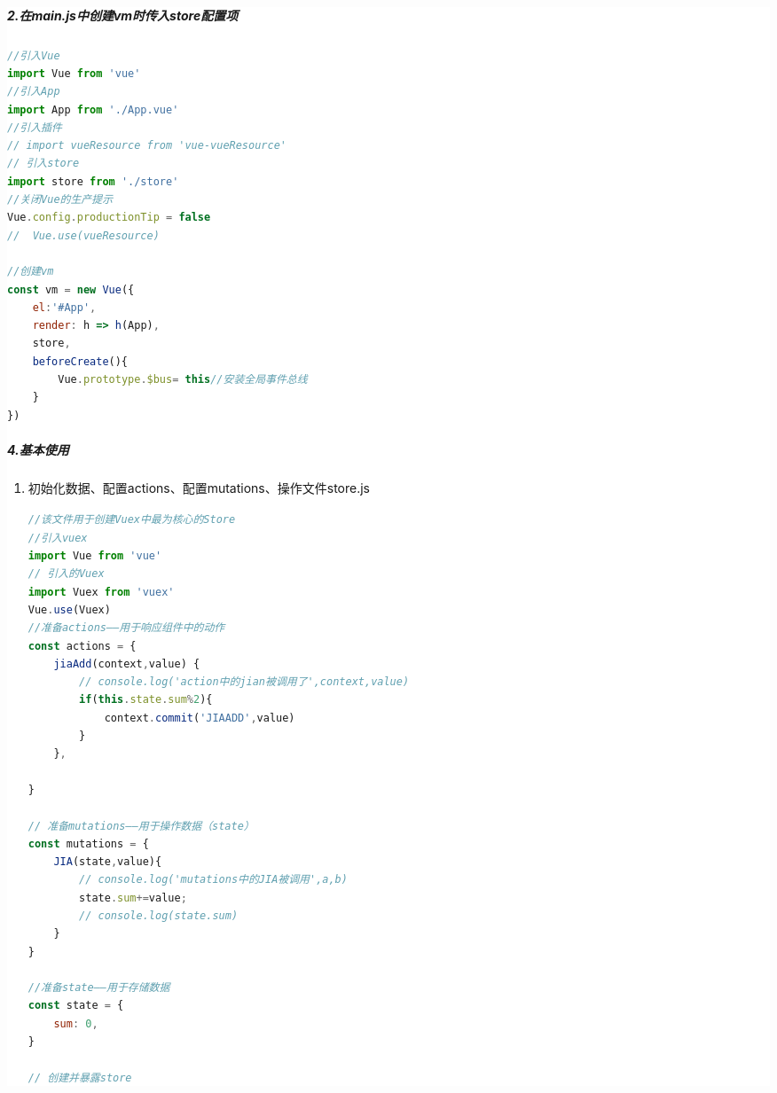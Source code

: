 ```js
```

##### 2.在main.js中创建vm时传入store配置项

```js
//引入Vue
import Vue from 'vue'
//引入App
import App from './App.vue'
//引入插件
// import vueResource from 'vue-vueResource'
// 引入store
import store from './store'
//关闭Vue的生产提示
Vue.config.productionTip = false
//  Vue.use(vueResource)

//创建vm
const vm = new Vue({
	el:'#App',
	render: h => h(App),
	store,
	beforeCreate(){
		Vue.prototype.$bus= this//安装全局事件总线
	}
})
```

##### 4.基本使用

1. 初始化数据、配置actions、配置mutations、操作文件store.js

   ```js
   //该文件用于创建Vuex中最为核心的Store
   //引入vuex
   import Vue from 'vue'
   // 引入的Vuex
   import Vuex from 'vuex'
   Vue.use(Vuex)
   //准备actions——用于响应组件中的动作
   const actions = {
       jiaAdd(context,value) {
           // console.log('action中的jian被调用了',context,value)
           if(this.state.sum%2){
               context.commit('JIAADD',value)
           }
       },
      
   }
   
   // 准备mutations——用于操作数据（state）
   const mutations = {
       JIA(state,value){
           // console.log('mutations中的JIA被调用',a,b)
           state.sum+=value;
           // console.log(state.sum)
       }
   }
   
   //准备state——用于存储数据
   const state = {
       sum: 0,
   }
   
   // 创建并暴露store
   ```